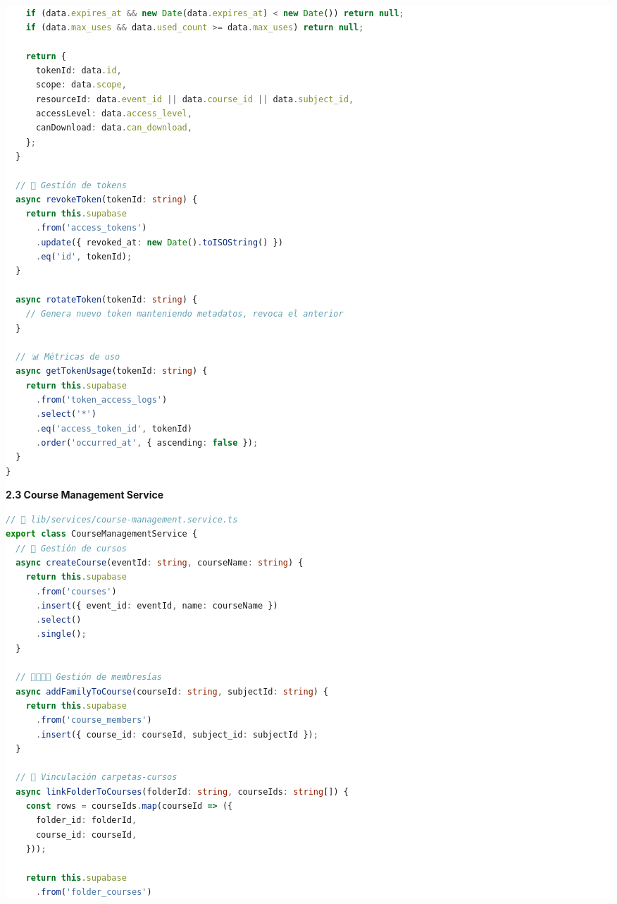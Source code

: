 ```typescript
    if (data.expires_at && new Date(data.expires_at) < new Date()) return null;
    if (data.max_uses && data.used_count >= data.max_uses) return null;

    return {
      tokenId: data.id,
      scope: data.scope,
      resourceId: data.event_id || data.course_id || data.subject_id,
      accessLevel: data.access_level,
      canDownload: data.can_download,
    };
  }

  // 🔄 Gestión de tokens
  async revokeToken(tokenId: string) {
    return this.supabase
      .from('access_tokens')
      .update({ revoked_at: new Date().toISOString() })
      .eq('id', tokenId);
  }

  async rotateToken(tokenId: string) {
    // Genera nuevo token manteniendo metadatos, revoca el anterior
  }

  // 📊 Métricas de uso
  async getTokenUsage(tokenId: string) {
    return this.supabase
      .from('token_access_logs')
      .select('*')
      .eq('access_token_id', tokenId)
      .order('occurred_at', { ascending: false });
  }
}
```

**2.3 Course Management Service**
```typescript
// 📁 lib/services/course-management.service.ts
export class CourseManagementService {
  // 🏫 Gestión de cursos
  async createCourse(eventId: string, courseName: string) {
    return this.supabase
      .from('courses')
      .insert({ event_id: eventId, name: courseName })
      .select()
      .single();
  }

  // 👨‍👩‍👧‍👦 Gestión de membresías
  async addFamilyToCourse(courseId: string, subjectId: string) {
    return this.supabase
      .from('course_members')
      .insert({ course_id: courseId, subject_id: subjectId });
  }

  // 📁 Vinculación carpetas-cursos  
  async linkFolderToCourses(folderId: string, courseIds: string[]) {
    const rows = courseIds.map(courseId => ({
      folder_id: folderId,
      course_id: courseId,
    }));

    return this.supabase
      .from('folder_courses')
```
